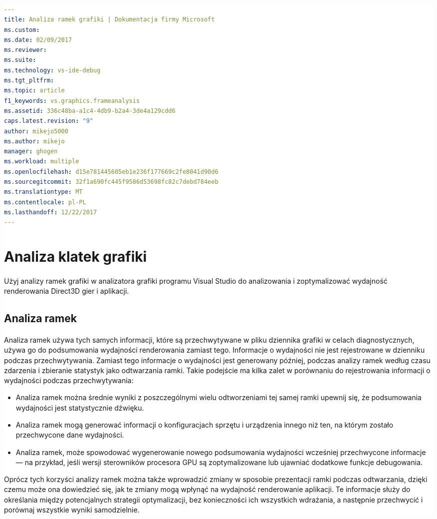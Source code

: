 ```yaml
---
title: Analiza ramek grafiki | Dokumentacja firmy Microsoft
ms.custom: 
ms.date: 02/09/2017
ms.reviewer: 
ms.suite: 
ms.technology: vs-ide-debug
ms.tgt_pltfrm: 
ms.topic: article
f1_keywords: vs.graphics.frameanalysis
ms.assetid: 336c48ba-a1c4-4db9-b2a4-3de4a129cdd6
caps.latest.revision: "9"
author: mikejo5000
ms.author: mikejo
manager: ghogen
ms.workload: multiple
ms.openlocfilehash: d15e781445605eb1e236f177669c2fe8041d90d6
ms.sourcegitcommit: 32f1a690fc445f9586d53698fc82c7debd784eeb
ms.translationtype: MT
ms.contentlocale: pl-PL
ms.lasthandoff: 12/22/2017
---
```

# <a name="graphics-frame-analysis"></a>Analiza klatek grafiki
Użyj analizy ramek grafiki w analizatora grafiki programu Visual Studio do analizowania i zoptymalizować wydajność renderowania Direct3D gier i aplikacji.  

## <a name="frame-analysis"></a>Analiza ramek  
 Analiza ramek używa tych samych informacji, które są przechwytywane w pliku dziennika grafiki w celach diagnostycznych, używa go do podsumowania wydajności renderowania zamiast tego. Informacje o wydajności nie jest rejestrowane w dzienniku podczas przechwytywania. Zamiast tego informacje o wydajności jest generowany później, podczas analizy ramek według czasu zdarzenia i zbieranie statystyk jako odtwarzania ramki. Takie podejście ma kilka zalet w porównaniu do rejestrowania informacji o wydajności podczas przechwytywania:  
  
-   Analiza ramek można średnie wyniki z poszczególnymi wielu odtworzeniami tej samej ramki upewnij się, że podsumowania wydajności jest statystycznie dźwięku.  
  
-   Analiza ramek mogą generować informacji o konfiguracjach sprzętu i urządzenia innego niż ten, na którym zostało przechwycone dane wydajności.  
  
-   Analiza ramek, może spowodować wygenerowanie nowego podsumowania wydajności wcześniej przechwycone informacje — na przykład, jeśli wersji sterowników procesora GPU są zoptymalizowane lub ujawniać dodatkowe funkcje debugowania.  
  
 Oprócz tych korzyści analizy ramek można także wprowadzić zmiany w sposobie prezentacji ramki podczas odtwarzania, dzięki czemu może ona dowiedzieć się, jak te zmiany mogą wpłynąć na wydajność renderowanie aplikacji. Te informacje służy do określania między potencjalnych strategii optymalizacji, bez konieczności ich wszystkich wdrażania, a następnie przechwycić i porównaj wszystkie wyniki samodzielnie.  
  